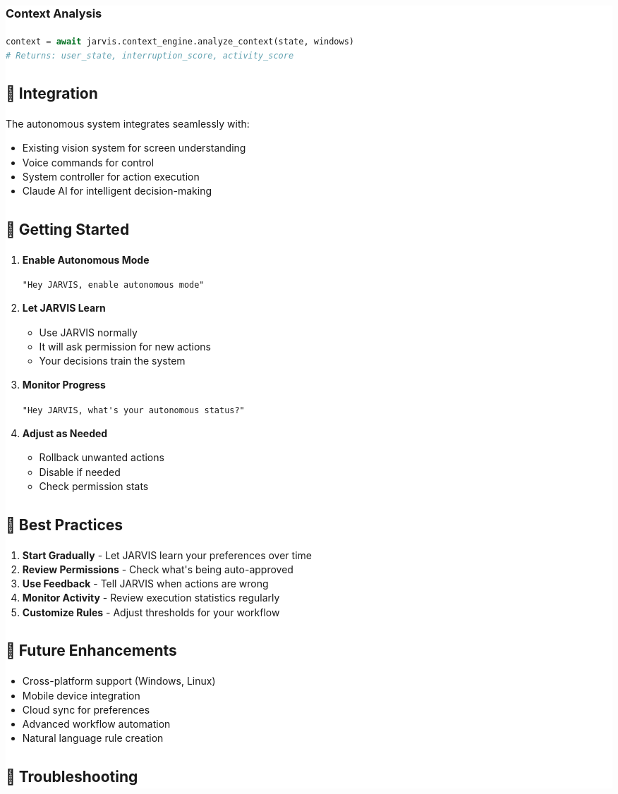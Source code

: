 ### Context Analysis
```python
context = await jarvis.context_engine.analyze_context(state, windows)
# Returns: user_state, interruption_score, activity_score
```

## 🔄 Integration

The autonomous system integrates seamlessly with:
- Existing vision system for screen understanding
- Voice commands for control
- System controller for action execution
- Claude AI for intelligent decision-making

## 🚦 Getting Started

1. **Enable Autonomous Mode**
   ```
   "Hey JARVIS, enable autonomous mode"
   ```

2. **Let JARVIS Learn**
   - Use JARVIS normally
   - It will ask permission for new actions
   - Your decisions train the system

3. **Monitor Progress**
   ```
   "Hey JARVIS, what's your autonomous status?"
   ```

4. **Adjust as Needed**
   - Rollback unwanted actions
   - Disable if needed
   - Check permission stats

## 🎯 Best Practices

1. **Start Gradually** - Let JARVIS learn your preferences over time
2. **Review Permissions** - Check what's being auto-approved
3. **Use Feedback** - Tell JARVIS when actions are wrong
4. **Monitor Activity** - Review execution statistics regularly
5. **Customize Rules** - Adjust thresholds for your workflow

## 🔮 Future Enhancements

- Cross-platform support (Windows, Linux)
- Mobile device integration
- Cloud sync for preferences
- Advanced workflow automation
- Natural language rule creation

## 🐛 Troubleshooting
